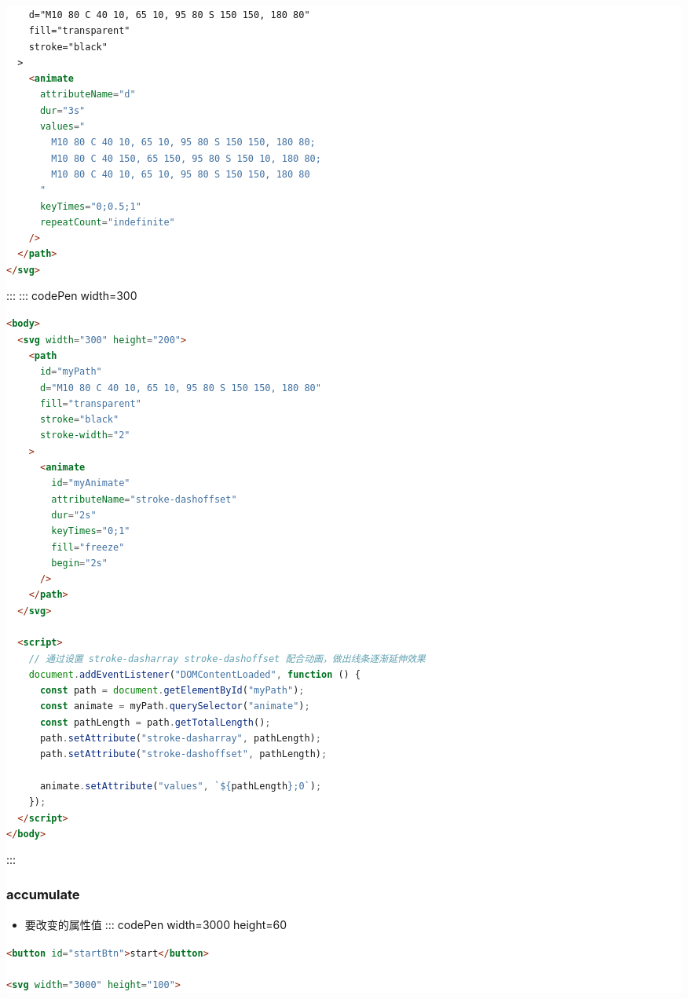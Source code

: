 ```html
    d="M10 80 C 40 10, 65 10, 95 80 S 150 150, 180 80"
    fill="transparent"
    stroke="black"
  >
    <animate
      attributeName="d"
      dur="3s"
      values="
        M10 80 C 40 10, 65 10, 95 80 S 150 150, 180 80;
        M10 80 C 40 150, 65 150, 95 80 S 150 10, 180 80;
        M10 80 C 40 10, 65 10, 95 80 S 150 150, 180 80
      "
      keyTimes="0;0.5;1"
      repeatCount="indefinite"
    />
  </path>
</svg>
```
:::
::: codePen width=300
```html
<body>
  <svg width="300" height="200">
    <path
      id="myPath"
      d="M10 80 C 40 10, 65 10, 95 80 S 150 150, 180 80"
      fill="transparent"
      stroke="black"
      stroke-width="2"
    >
      <animate
        id="myAnimate"
        attributeName="stroke-dashoffset"
        dur="2s"
        keyTimes="0;1"
        fill="freeze"
        begin="2s"
      />
    </path>
  </svg>

  <script>
    // 通过设置 stroke-dasharray stroke-dashoffset 配合动画，做出线条逐渐延伸效果
    document.addEventListener("DOMContentLoaded", function () {
      const path = document.getElementById("myPath");
      const animate = myPath.querySelector("animate");
      const pathLength = path.getTotalLength();
      path.setAttribute("stroke-dasharray", pathLength);
      path.setAttribute("stroke-dashoffset", pathLength);

      animate.setAttribute("values", `${pathLength};0`);
    });
  </script>
</body>
```
:::
### accumulate
* 要改变的属性值
::: codePen width=3000 height=60
```html
<button id="startBtn">start</button>

<svg width="3000" height="100">
```